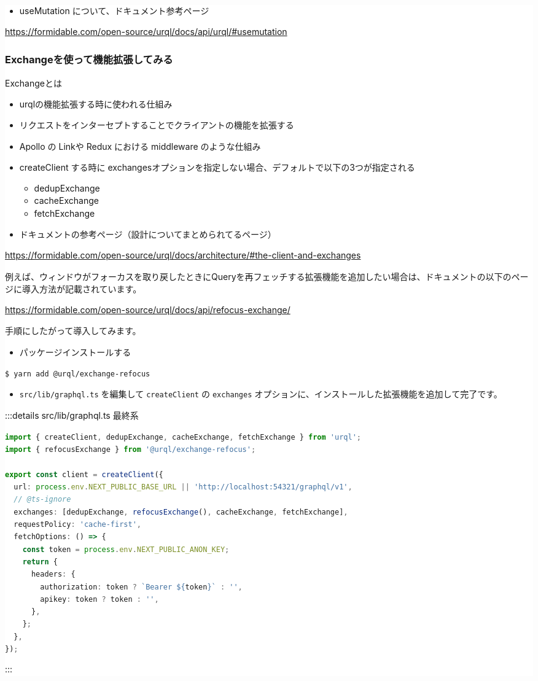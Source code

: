 - useMutation について、ドキュメント参考ページ

https://formidable.com/open-source/urql/docs/api/urql/#usemutation

### Exchangeを使って機能拡張してみる

Exchangeとは

- urqlの機能拡張する時に使われる仕組み
- リクエストをインターセプトすることでクライアントの機能を拡張する
- Apollo の Linkや Redux における middleware のような仕組み
- createClient する時に exchangesオプションを指定しない場合、デフォルトで以下の3つが指定される
  - dedupExchange
  - cacheExchange
  - fetchExchange

- ドキュメントの参考ページ（設計についてまとめられてるページ）

https://formidable.com/open-source/urql/docs/architecture/#the-client-and-exchanges

例えば、ウィンドウがフォーカスを取り戻したときにQueryを再フェッチする拡張機能を追加したい場合は、ドキュメントの以下のページに導入方法が記載されています。

https://formidable.com/open-source/urql/docs/api/refocus-exchange/


手順にしたがって導入してみます。

- パッケージインストールする

```bash
$ yarn add @urql/exchange-refocus
```

- `src/lib/graphql.ts` を編集して `createClient` の `exchanges` オプションに、インストールした拡張機能を追加して完了です。

:::details src/lib/graphql.ts 最終系

```typescript
import { createClient, dedupExchange, cacheExchange, fetchExchange } from 'urql';
import { refocusExchange } from '@urql/exchange-refocus';

export const client = createClient({
  url: process.env.NEXT_PUBLIC_BASE_URL || 'http://localhost:54321/graphql/v1',
  // @ts-ignore
  exchanges: [dedupExchange, refocusExchange(), cacheExchange, fetchExchange],
  requestPolicy: 'cache-first',
  fetchOptions: () => {
    const token = process.env.NEXT_PUBLIC_ANON_KEY;
    return {
      headers: {
        authorization: token ? `Bearer ${token}` : '',
        apikey: token ? token : '',
      },
    };
  },
});

```
:::
